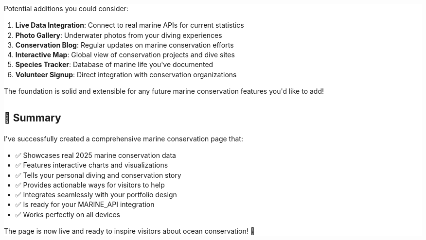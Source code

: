 Potential additions you could consider:
1. **Live Data Integration**: Connect to real marine APIs for current statistics
2. **Photo Gallery**: Underwater photos from your diving experiences
3. **Conservation Blog**: Regular updates on marine conservation efforts
4. **Interactive Map**: Global view of conservation projects and dive sites
5. **Species Tracker**: Database of marine life you've documented
6. **Volunteer Signup**: Direct integration with conservation organizations

The foundation is solid and extensible for any future marine conservation features you'd like to add!

## 🌟 Summary

I've successfully created a comprehensive marine conservation page that:
- ✅ Showcases real 2025 marine conservation data
- ✅ Features interactive charts and visualizations
- ✅ Tells your personal diving and conservation story
- ✅ Provides actionable ways for visitors to help
- ✅ Integrates seamlessly with your portfolio design
- ✅ Is ready for your MARINE_API integration
- ✅ Works perfectly on all devices

The page is now live and ready to inspire visitors about ocean conservation! 🌊
